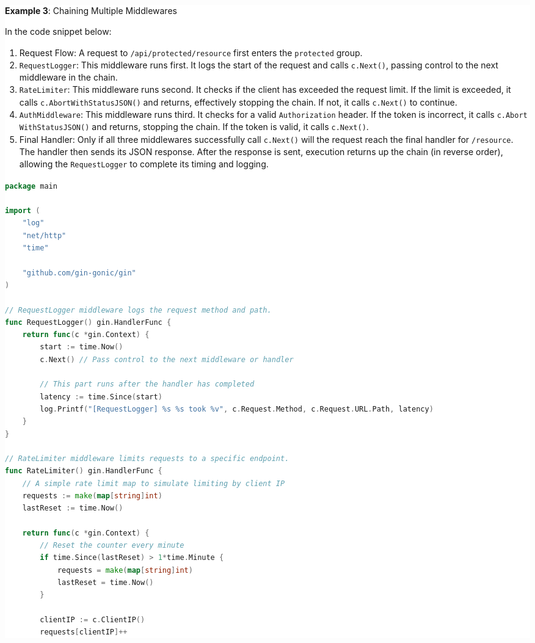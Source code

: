 **Example 3**: Chaining Multiple Middlewares

In the code snippet below:

1. Request Flow: A request to `/api/protected/resource` first enters the `protected` group.
2. `RequestLogger`: This middleware runs first. It logs the start of the request and calls `c.Next()`, passing control
   to
   the next middleware in the chain.
3. `RateLimiter`: This middleware runs second. It checks if the client has exceeded the request limit. If the limit is
   exceeded, it calls `c.AbortWithStatusJSON()` and returns, effectively stopping the chain. If not, it calls `c.Next()`
   to
   continue.
4. `AuthMiddleware`: This middleware runs third. It checks for a valid `Authorization` header. If the token is
   incorrect, it
   calls `c.AbortWithStatusJSON()` and returns, stopping the chain. If the token is valid, it calls `c.Next()`.
5. Final Handler: Only if all three middlewares successfully call `c.Next()` will the request reach the final handler
   for
   `/resource`. The handler then sends its JSON response. After the response is sent, execution returns up the chain (in
   reverse order), allowing the `RequestLogger` to complete its timing and logging.

```go
package main

import (
	"log"
	"net/http"
	"time"

	"github.com/gin-gonic/gin"
)

// RequestLogger middleware logs the request method and path.
func RequestLogger() gin.HandlerFunc {
	return func(c *gin.Context) {
		start := time.Now()
		c.Next() // Pass control to the next middleware or handler

		// This part runs after the handler has completed
		latency := time.Since(start)
		log.Printf("[RequestLogger] %s %s took %v", c.Request.Method, c.Request.URL.Path, latency)
	}
}

// RateLimiter middleware limits requests to a specific endpoint.
func RateLimiter() gin.HandlerFunc {
	// A simple rate limit map to simulate limiting by client IP
	requests := make(map[string]int)
	lastReset := time.Now()

	return func(c *gin.Context) {
		// Reset the counter every minute
		if time.Since(lastReset) > 1*time.Minute {
			requests = make(map[string]int)
			lastReset = time.Now()
		}

		clientIP := c.ClientIP()
		requests[clientIP]++
```